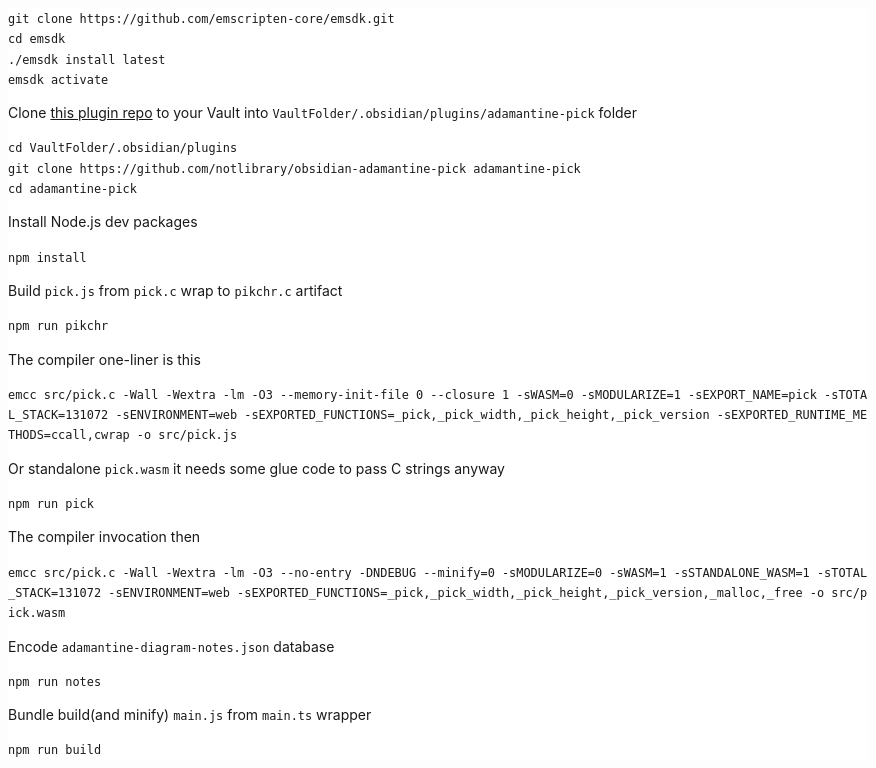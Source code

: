 ```
git clone https://github.com/emscripten-core/emsdk.git
cd emsdk
./emsdk install latest
emsdk activate
```

Clone [this plugin repo](https://github.com/notlibrary/obsidian-adamantine-pick)
to your Vault into `VaultFolder/.obsidian/plugins/adamantine-pick` folder

```
cd VaultFolder/.obsidian/plugins
git clone https://github.com/notlibrary/obsidian-adamantine-pick adamantine-pick
cd adamantine-pick
```

Install Node.js dev packages
	
```
npm install
```

Build `pick.js` from `pick.c` wrap to `pikchr.c` artifact
	
```
npm run pikchr
```

The compiler one-liner is this

```
emcc src/pick.c -Wall -Wextra -lm -O3 --memory-init-file 0 --closure 1 -sWASM=0 -sMODULARIZE=1 -sEXPORT_NAME=pick -sTOTAL_STACK=131072 -sENVIRONMENT=web -sEXPORTED_FUNCTIONS=_pick,_pick_width,_pick_height,_pick_version -sEXPORTED_RUNTIME_METHODS=ccall,cwrap -o src/pick.js
```

Or standalone `pick.wasm` it needs some glue code to pass C strings anyway

```
npm run pick
```

The compiler invocation then

```
emcc src/pick.c -Wall -Wextra -lm -O3 --no-entry -DNDEBUG --minify=0 -sMODULARIZE=0 -sWASM=1 -sSTANDALONE_WASM=1 -sTOTAL_STACK=131072 -sENVIRONMENT=web -sEXPORTED_FUNCTIONS=_pick,_pick_width,_pick_height,_pick_version,_malloc,_free -o src/pick.wasm
```

Encode `adamantine-diagram-notes.json` database

```
npm run notes
```

Bundle build(and minify) `main.js` from `main.ts` wrapper

```
npm run build
```
 	